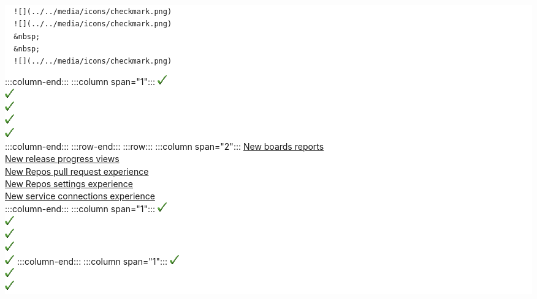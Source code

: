       ![](../../media/icons/checkmark.png)  
      ![](../../media/icons/checkmark.png)  
      &nbsp;  
      &nbsp;  
      ![](../../media/icons/checkmark.png)  
   :::column-end:::
   :::column span="1":::
      ![](../../media/icons/checkmark.png)  
      ![](../../media/icons/checkmark.png)  
      ![](../../media/icons/checkmark.png)  
      ![](../../media/icons/checkmark.png)  
      ![](../../media/icons/checkmark.png)  
   :::column-end:::
:::row-end:::
:::row:::
   :::column span="2":::
      [New boards reports](../../report/dashboards/overview.md#in-context-reports-work-tracking)  
      [New release progress views](/azure/devops/release-notes/2018/may-30-vsts#visualize-release-progress)  
      [New Repos pull request experience](https://devblogs.microsoft.com/devops/introducing-the-new-pull-request-experience-for-azure-repos/)  
      [New Repos settings experience](/azure/devops/release-notes/2020/sprint-168-update#new-web-platform-conversion--repository-settings)  
      [New service connections experience](../../pipelines/library/service-endpoints.md)  
   :::column-end:::
   :::column span="1":::
      ![](../../media/icons/checkmark.png)  
      ![](../../media/icons/checkmark.png)  
      ![](../../media/icons/checkmark.png)  
      ![](../../media/icons/checkmark.png)  
      ![](../../media/icons/checkmark.png) 
   :::column-end:::
   :::column span="1":::
      ![](../../media/icons/checkmark.png)  
      ![](../../media/icons/checkmark.png)  
      ![](../../media/icons/checkmark.png)  